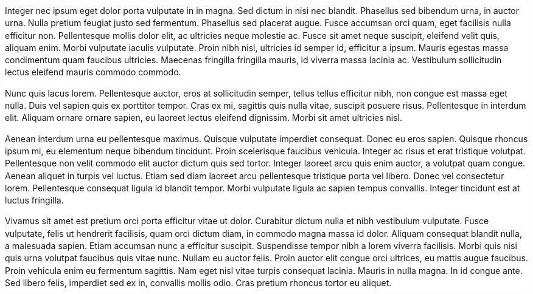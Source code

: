 Integer nec ipsum eget dolor porta vulputate in in magna. Sed dictum in nisi nec blandit. Phasellus sed bibendum urna, in auctor urna. Nulla pretium feugiat justo sed fermentum. Phasellus sed placerat augue. Fusce accumsan orci quam, eget facilisis nulla efficitur non. Pellentesque mollis dolor elit, ac ultricies neque molestie ac. Fusce sit amet neque suscipit, eleifend velit quis, aliquam enim. Morbi vulputate iaculis vulputate. Proin nibh nisl, ultricies id semper id, efficitur a ipsum. Mauris egestas massa condimentum quam faucibus ultricies. Maecenas fringilla fringilla mauris, id viverra massa lacinia ac. Vestibulum sollicitudin lectus eleifend mauris commodo commodo.

Nunc quis lacus lorem. Pellentesque auctor, eros at sollicitudin semper, tellus tellus efficitur nibh, non congue est massa eget nulla. Duis vel sapien quis ex porttitor tempor. Cras ex mi, sagittis quis nulla vitae, suscipit posuere risus. Pellentesque in interdum elit. Aliquam ornare ornare sapien, eu laoreet lectus eleifend dignissim. Morbi sit amet ultricies nisl.

Aenean interdum urna eu pellentesque maximus. Quisque vulputate imperdiet consequat. Donec eu eros sapien. Quisque rhoncus ipsum mi, eu elementum neque bibendum tincidunt. Proin scelerisque faucibus vehicula. Integer ac risus et erat tristique volutpat. Pellentesque non velit commodo elit auctor dictum quis sed tortor. Integer laoreet arcu quis enim auctor, a volutpat quam congue. Aenean aliquet in turpis vel luctus. Etiam sed diam laoreet arcu pellentesque tristique porta vel libero. Donec vel consectetur lorem. Pellentesque consequat ligula id blandit tempor. Morbi vulputate ligula ac sapien tempus convallis. Integer tincidunt est at luctus fringilla.

Vivamus sit amet est pretium orci porta efficitur vitae ut dolor. Curabitur dictum nulla et nibh vestibulum vulputate. Fusce vulputate, felis ut hendrerit facilisis, quam orci dictum diam, in commodo magna massa id dolor. Aliquam consequat blandit nulla, a malesuada sapien. Etiam accumsan nunc a efficitur suscipit. Suspendisse tempor nibh a lorem viverra facilisis. Morbi quis nisi quis urna volutpat faucibus quis vitae nunc. Nullam eu auctor felis. Proin auctor elit congue orci ultrices, eu mattis augue faucibus. Proin vehicula enim eu fermentum sagittis. Nam eget nisl vitae turpis consequat lacinia. Mauris in nulla magna. In id congue ante. Sed libero felis, imperdiet sed ex in, convallis mollis odio. Cras pretium rhoncus tortor eu aliquet.